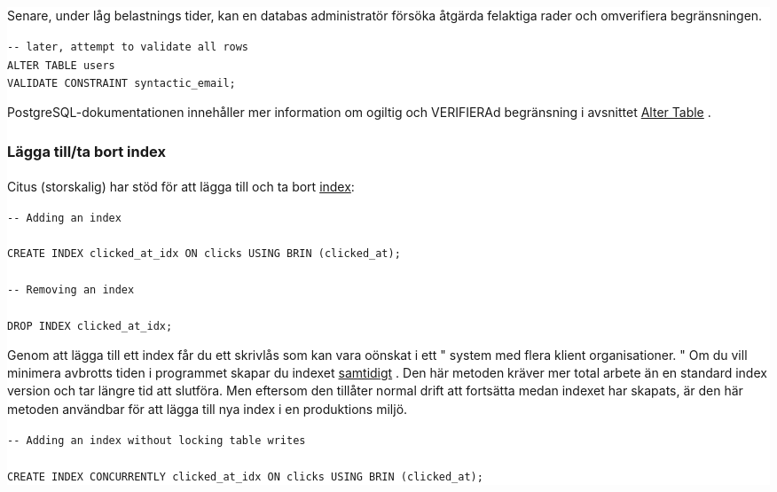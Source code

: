 Senare, under låg belastnings tider, kan en databas administratör försöka åtgärda felaktiga rader och omverifiera begränsningen.

```postgres
-- later, attempt to validate all rows
ALTER TABLE users
VALIDATE CONSTRAINT syntactic_email;
```

PostgreSQL-dokumentationen innehåller mer information om ogiltig och VERIFIERAd begränsning i avsnittet [Alter Table](https://www.postgresql.org/docs/current/sql-altertable.html) .

### <a name="addingremoving-indices"></a>Lägga till/ta bort index

Citus (storskalig) har stöd för att lägga till och ta bort [index](https://www.postgresql.org/docs/current/static/sql-createindex.html):

```postgresql
-- Adding an index

CREATE INDEX clicked_at_idx ON clicks USING BRIN (clicked_at);

-- Removing an index

DROP INDEX clicked_at_idx;
```

Genom att lägga till ett index får du ett skrivlås som kan vara oönskat i ett \" system med flera klient organisationer. \" Om du vill minimera avbrotts tiden i programmet skapar du indexet [samtidigt](https://www.postgresql.org/docs/current/static/sql-createindex.html#SQL-CREATEINDEX-CONCURRENTLY) . Den här metoden kräver mer total arbete än en standard index version och tar längre tid att slutföra. Men eftersom den tillåter normal drift att fortsätta medan indexet har skapats, är den här metoden användbar för att lägga till nya index i en produktions miljö.

```postgresql
-- Adding an index without locking table writes

CREATE INDEX CONCURRENTLY clicked_at_idx ON clicks USING BRIN (clicked_at);
```
